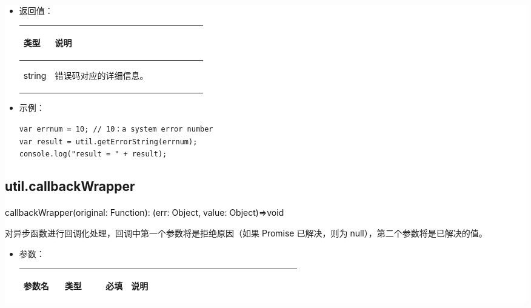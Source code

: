 -   返回值：

    <a name="zh-cn_topic_0000001210206021_table959218285533"></a>
    <table><thead align="left"><tr id="zh-cn_topic_0000001210206021_row259252820539"><th class="cellrowborder" valign="top" width="17.01%" id="mcps1.1.3.1.1"><p id="zh-cn_topic_0000001210206021_p175921928175319"><a name="zh-cn_topic_0000001210206021_p175921928175319"></a><a name="zh-cn_topic_0000001210206021_p175921928175319"></a>类型</p>
    </th>
    <th class="cellrowborder" valign="top" width="82.99%" id="mcps1.1.3.1.2"><p id="zh-cn_topic_0000001210206021_p1759262819538"><a name="zh-cn_topic_0000001210206021_p1759262819538"></a><a name="zh-cn_topic_0000001210206021_p1759262819538"></a>说明</p>
    </th>
    </tr>
    </thead>
    <tbody><tr id="zh-cn_topic_0000001210206021_row15592142812531"><td class="cellrowborder" valign="top" width="17.01%" headers="mcps1.1.3.1.1 "><p id="zh-cn_topic_0000001210206021_p959252813537"><a name="zh-cn_topic_0000001210206021_p959252813537"></a><a name="zh-cn_topic_0000001210206021_p959252813537"></a>string</p>
    </td>
    <td class="cellrowborder" valign="top" width="82.99%" headers="mcps1.1.3.1.2 "><p id="zh-cn_topic_0000001210206021_p459272810535"><a name="zh-cn_topic_0000001210206021_p459272810535"></a><a name="zh-cn_topic_0000001210206021_p459272810535"></a>错误码对应的详细信息。</p>
    </td>
    </tr>
    </tbody>
    </table>

-   示例：

    ```
    var errnum = 10; // 10：a system error number
    var result = util.getErrorString(errnum);
    console.log("result = " + result);
    ```


## util.callbackWrapper<a name="zh-cn_topic_0000001210206021_section15594104112592"></a>

callbackWrapper\(original: Function\): \(err: Object, value: Object\)=\>void

对异步函数进行回调化处理，回调中第一个参数将是拒绝原因（如果 Promise 已解决，则为 null），第二个参数将是已解决的值。

-   参数：

    <a name="zh-cn_topic_0000001210206021_table8595841155910"></a>
    <table><thead align="left"><tr id="zh-cn_topic_0000001210206021_row45953415598"><th class="cellrowborder" valign="top" width="14.82%" id="mcps1.1.5.1.1"><p id="zh-cn_topic_0000001210206021_p15953414591"><a name="zh-cn_topic_0000001210206021_p15953414591"></a><a name="zh-cn_topic_0000001210206021_p15953414591"></a>参数名</p>
    </th>
    <th class="cellrowborder" valign="top" width="14.729999999999999%" id="mcps1.1.5.1.2"><p id="zh-cn_topic_0000001210206021_p2596144175918"><a name="zh-cn_topic_0000001210206021_p2596144175918"></a><a name="zh-cn_topic_0000001210206021_p2596144175918"></a>类型</p>
    </th>
    <th class="cellrowborder" valign="top" width="9.16%" id="mcps1.1.5.1.3"><p id="zh-cn_topic_0000001210206021_p35961341115918"><a name="zh-cn_topic_0000001210206021_p35961341115918"></a><a name="zh-cn_topic_0000001210206021_p35961341115918"></a>必填</p>
    </th>
    <th class="cellrowborder" valign="top" width="61.29%" id="mcps1.1.5.1.4"><p id="zh-cn_topic_0000001210206021_p105966412596"><a name="zh-cn_topic_0000001210206021_p105966412596"></a><a name="zh-cn_topic_0000001210206021_p105966412596"></a>说明</p>
    </th>
    </tr>
    </thead>